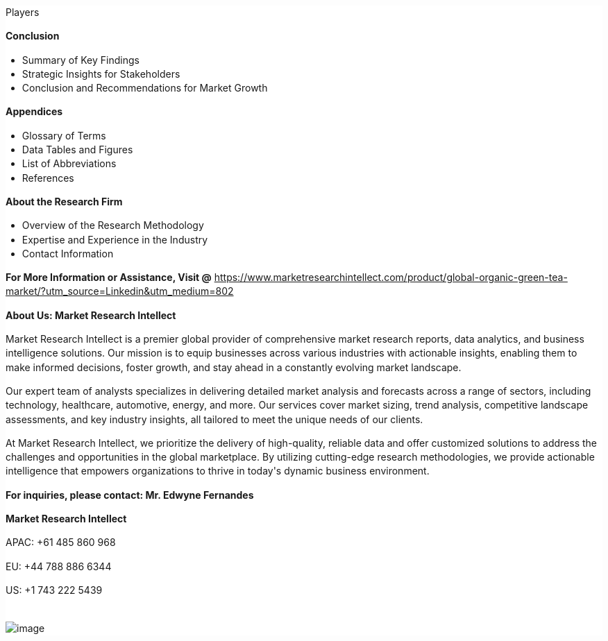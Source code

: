 Players</li></ul><p><strong>Conclusion</strong></p><ul><li>Summary of Key Findings</li><li>Strategic Insights for Stakeholders</li><li>Conclusion and Recommendations for Market Growth</li></ul><p><strong>Appendices</strong></p><ul><li>Glossary of Terms</li><li>Data Tables and Figures</li><li>List of Abbreviations</li><li>References</li></ul><p><strong>About the Research Firm</strong></p><ul><li>Overview of the Research Methodology</li><li>Expertise and Experience in the Industry</li><li>Contact Information</li></ul></div><div class="article-main__content" data-test-id="publishing-text-block"><p><span class="font-[700]"><strong>For More Information or Assistance, Visit @</strong>&nbsp;<a href="https://www.marketresearchintellect.com/product/global-organic-green-tea-market/?utm_source=Linkedin&utm_medium=802">https://www.marketresearchintellect.com/product/global-organic-green-tea-market/?utm_source=Linkedin&utm_medium=802</a></span></p><p><strong>About Us: Market Research Intellect</strong></p><p>Market Research Intellect is a premier global provider of comprehensive market research reports, data analytics, and business intelligence solutions. Our mission is to equip businesses across various industries with actionable insights, enabling them to make informed decisions, foster growth, and stay ahead in a constantly evolving market landscape.</p><p>Our expert team of analysts specializes in delivering detailed market analysis and forecasts across a range of sectors, including technology, healthcare, automotive, energy, and more. Our services cover market sizing, trend analysis, competitive landscape assessments, and key industry insights, all tailored to meet the unique needs of our clients.</p><p>At Market Research Intellect, we prioritize the delivery of high-quality, reliable data and offer customized solutions to address the challenges and opportunities in the global marketplace. By utilizing cutting-edge research methodologies, we provide actionable intelligence that empowers organizations to thrive in today's dynamic business environment.</p><p><strong>For inquiries, please contact: Mr. Edwyne Fernandes</strong></p><p><strong>Market Research Intellect</strong></p><p>APAC: +61 485 860 968</p><p>EU: +44 788 886 6344</p><p>US: +1 743 222 5439</p></div><div class="article-main__content" data-test-id="publishing-text-block">&nbsp;</div>
![image](https://github.com/user-attachments/assets/5ab14d37-fca6-47fd-9b82-3f787a40bd6b)
